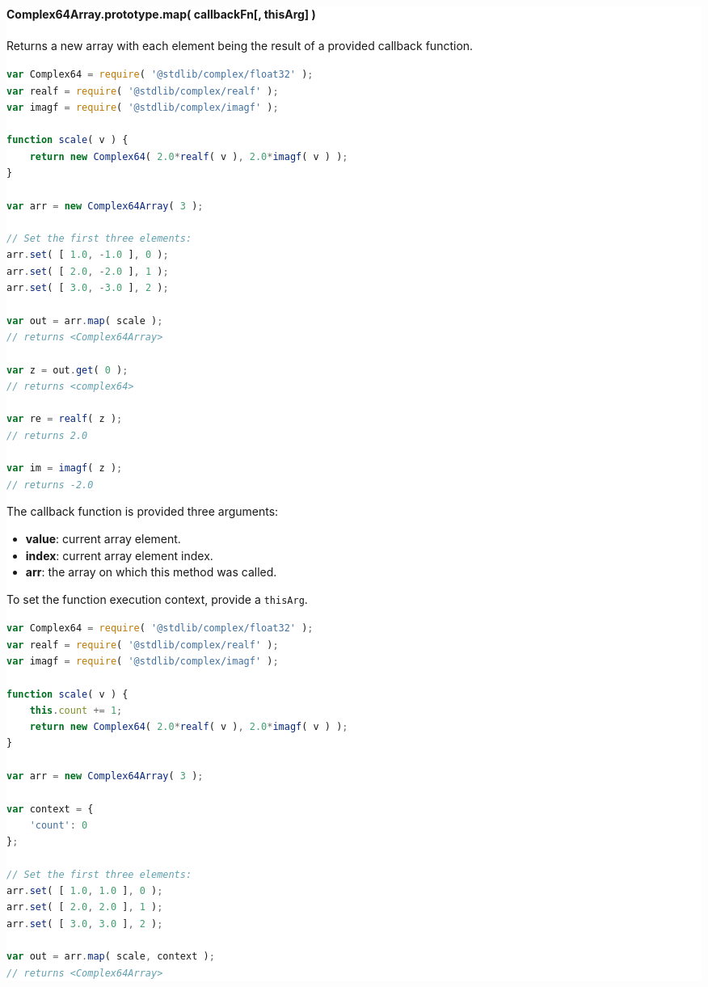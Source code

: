 <a name="method-map"></a>

#### Complex64Array.prototype.map( callbackFn\[, thisArg] )

Returns a new array with each element being the result of a provided callback function.

```javascript
var Complex64 = require( '@stdlib/complex/float32' );
var realf = require( '@stdlib/complex/realf' );
var imagf = require( '@stdlib/complex/imagf' );

function scale( v ) {
    return new Complex64( 2.0*realf( v ), 2.0*imagf( v ) );
}

var arr = new Complex64Array( 3 );

// Set the first three elements:
arr.set( [ 1.0, -1.0 ], 0 );
arr.set( [ 2.0, -2.0 ], 1 );
arr.set( [ 3.0, -3.0 ], 2 );

var out = arr.map( scale );
// returns <Complex64Array>

var z = out.get( 0 );
// returns <complex64>

var re = realf( z );
// returns 2.0

var im = imagf( z );
// returns -2.0
```

The callback function is provided three arguments:

-   **value**: current array element.
-   **index**: current array element index.
-   **arr**: the array on which this method was called.

To set the function execution context, provide a `thisArg`.

```javascript
var Complex64 = require( '@stdlib/complex/float32' );
var realf = require( '@stdlib/complex/realf' );
var imagf = require( '@stdlib/complex/imagf' );

function scale( v ) {
    this.count += 1;
    return new Complex64( 2.0*realf( v ), 2.0*imagf( v ) );
}

var arr = new Complex64Array( 3 );

var context = {
    'count': 0
};

// Set the first three elements:
arr.set( [ 1.0, 1.0 ], 0 );
arr.set( [ 2.0, 2.0 ], 1 );
arr.set( [ 3.0, 3.0 ], 2 );

var out = arr.map( scale, context );
// returns <Complex64Array>

```

[mdn-iterator-protocol]: https://developer.mozilla.org/en-US/docs/Web/JavaScript/Reference/Iteration_protocols#The_iterator_protocol
[@stdlib/array/typed]: https://github.com/stdlib-js/stdlib/tree/develop/lib/node_modules/%40stdlib/array/typed
[@stdlib/array/buffer]: https://github.com/stdlib-js/stdlib/tree/develop/lib/node_modules/%40stdlib/array/buffer
[@stdlib/complex/float32]: https://github.com/stdlib-js/stdlib/tree/develop/lib/node_modules/%40stdlib/complex/float32
[@stdlib/array/complex128]: https://github.com/stdlib-js/stdlib/tree/develop/lib/node_modules/%40stdlib/array/complex128
[@stdlib/complex/cmplx]: https://github.com/stdlib-js/stdlib/tree/develop/lib/node_modules/%40stdlib/complex/cmplx